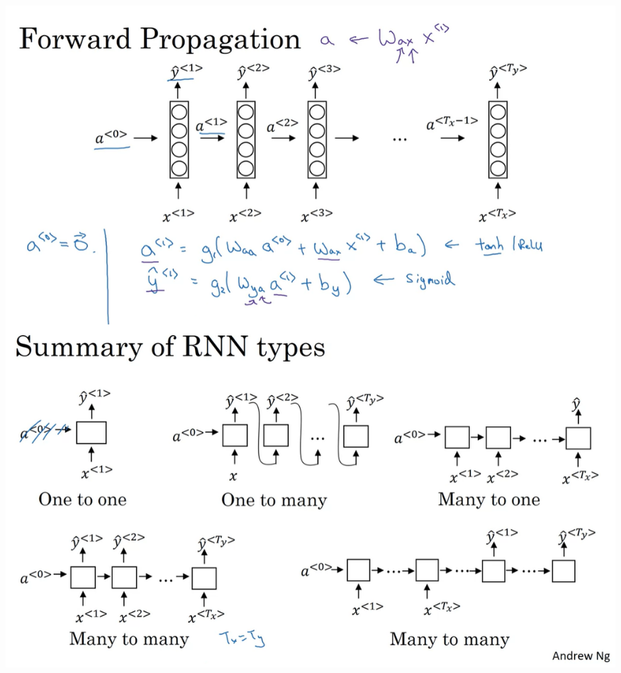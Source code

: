 ![alt text](./images/2402_deeplearning_specialization/image-70.png)
![alt text](./images/2402_deeplearning_specialization/image-54.png)